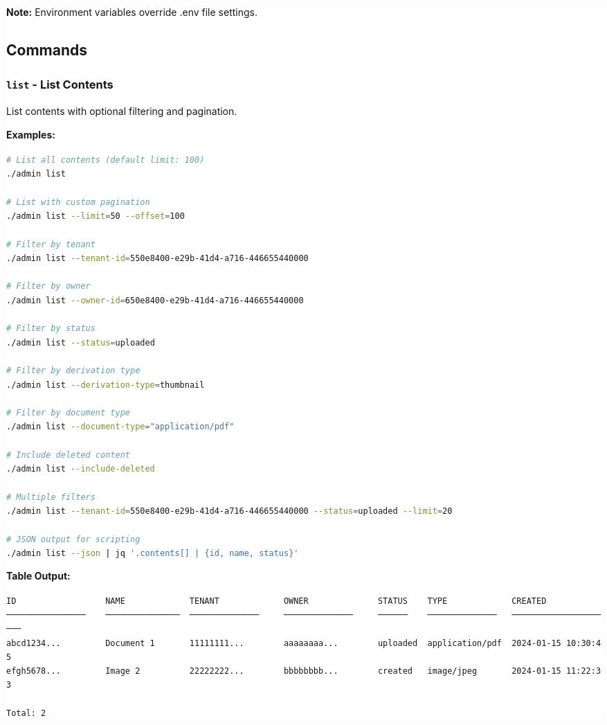**Note:** Environment variables override .env file settings.

## Commands

### `list` - List Contents

List contents with optional filtering and pagination.

**Examples:**

```bash
# List all contents (default limit: 100)
./admin list

# List with custom pagination
./admin list --limit=50 --offset=100

# Filter by tenant
./admin list --tenant-id=550e8400-e29b-41d4-a716-446655440000

# Filter by owner
./admin list --owner-id=650e8400-e29b-41d4-a716-446655440000

# Filter by status
./admin list --status=uploaded

# Filter by derivation type
./admin list --derivation-type=thumbnail

# Filter by document type
./admin list --document-type="application/pdf"

# Include deleted content
./admin list --include-deleted

# Multiple filters
./admin list --tenant-id=550e8400-e29b-41d4-a716-446655440000 --status=uploaded --limit=20

# JSON output for scripting
./admin list --json | jq '.contents[] | {id, name, status}'
```

**Table Output:**

```
ID                  NAME             TENANT             OWNER              STATUS    TYPE             CREATED
────────────────    ───────────────  ──────────────     ──────────────     ──────    ──────────────   ─────────────────────
abcd1234...         Document 1       11111111...        aaaaaaaa...        uploaded  application/pdf  2024-01-15 10:30:45
efgh5678...         Image 2          22222222...        bbbbbbbb...        created   image/jpeg       2024-01-15 11:22:33

Total: 2
```
